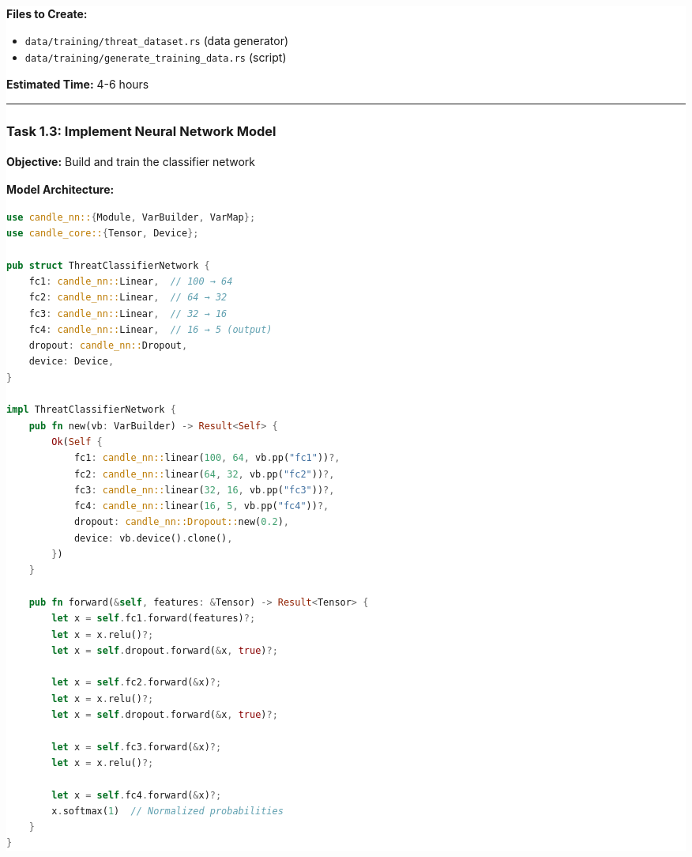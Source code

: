 **Files to Create:**
- `data/training/threat_dataset.rs` (data generator)
- `data/training/generate_training_data.rs` (script)

**Estimated Time:** 4-6 hours

---

### Task 1.3: Implement Neural Network Model
**Objective:** Build and train the classifier network

**Model Architecture:**
```rust
use candle_nn::{Module, VarBuilder, VarMap};
use candle_core::{Tensor, Device};

pub struct ThreatClassifierNetwork {
    fc1: candle_nn::Linear,  // 100 → 64
    fc2: candle_nn::Linear,  // 64 → 32
    fc3: candle_nn::Linear,  // 32 → 16
    fc4: candle_nn::Linear,  // 16 → 5 (output)
    dropout: candle_nn::Dropout,
    device: Device,
}

impl ThreatClassifierNetwork {
    pub fn new(vb: VarBuilder) -> Result<Self> {
        Ok(Self {
            fc1: candle_nn::linear(100, 64, vb.pp("fc1"))?,
            fc2: candle_nn::linear(64, 32, vb.pp("fc2"))?,
            fc3: candle_nn::linear(32, 16, vb.pp("fc3"))?,
            fc4: candle_nn::linear(16, 5, vb.pp("fc4"))?,
            dropout: candle_nn::Dropout::new(0.2),
            device: vb.device().clone(),
        })
    }

    pub fn forward(&self, features: &Tensor) -> Result<Tensor> {
        let x = self.fc1.forward(features)?;
        let x = x.relu()?;
        let x = self.dropout.forward(&x, true)?;

        let x = self.fc2.forward(&x)?;
        let x = x.relu()?;
        let x = self.dropout.forward(&x, true)?;

        let x = self.fc3.forward(&x)?;
        let x = x.relu()?;

        let x = self.fc4.forward(&x)?;
        x.softmax(1)  // Normalized probabilities
    }
}
```
